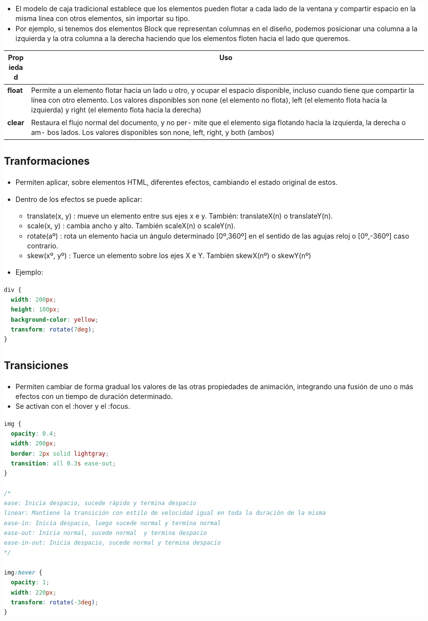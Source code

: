 * El modelo de caja tradicional establece que los elementos pueden flotar a cada lado de la ventana y compartir espacio en la misma línea con otros elementos, sin importar su tipo.
* Por ejemplo, si tenemos dos elementos Block que representan columnas en el diseño, podemos posicionar una columna a la izquierda y la otra columna a la derecha haciendo que los elementos floten hacia el lado que queremos.

| Propiedad | Uso |
| -- | -- |
| **float** | Permite a un elemento flotar hacia un lado u otro, y ocupar el espacio disponible, incluso cuando tiene que compartir la línea con otro elemento. Los valores disponibles son none (el elemento no flota), left (el elemento flota hacia la izquierda) y right (el elemento flota hacia la derecha) |
| **clear** | Restaura el flujo normal del documento, y no per- mite que el elemento siga flotando hacia la izquierda, la derecha o am- bos lados. Los valores disponibles son none, left, right, y both (ambos) |

## Tranformaciones

* Permiten aplicar, sobre elementos HTML, diferentes efectos, cambiando el estado original de estos.
* Dentro de los efectos se puede aplicar:
  * translate(x, y) : mueve un elemento entre sus ejes x e y. También: translateX(n) o translateY(n).
  * scale(x, y) : cambia ancho y alto. También scaleX(n) o scaleY(n).
  * rotate(aº) : rota un elemento hacia un ángulo determinado [0º,360º] en el sentido de las agujas reloj o [0º,-360º] caso contrario.
  * skew(xº, yº) : Tuerce un elemento sobre los ejes X e Y. También skewX(nº) o skewY(nº)

* Ejemplo:

```css
div {
  width: 200px;
  height: 100px;
  background-color: yellow;
  transform: rotate(7deg);
}
```

## Transiciones

* Permiten cambiar de forma gradual los valores de las otras propiedades de animación, integrando una fusión de uno o más efectos con un tiempo de duración determinado.
* Se activan con el :hover y el :focus.

```css
img {
  opacity: 0.4;
  width: 200px;
  border: 2px solid lightgray;
  transition: all 0.3s ease-out;
}

/*
ease: Inicia despacio, sucede rápido y termina despacio
linear: Mantiene la transición con estilo de velocidad igual en toda la duración de la misma
ease-in: Inicia despacio, luego sucede normal y termina normal
ease-out: Inicia normal, sucede normal  y termina despacio
ease-in-out: Inicia despacio, sucede normal y termina despacio
*/

img:hover {
  opacity: 1;
  width: 220px;
  transform: rotate(-3deg);
}
```
